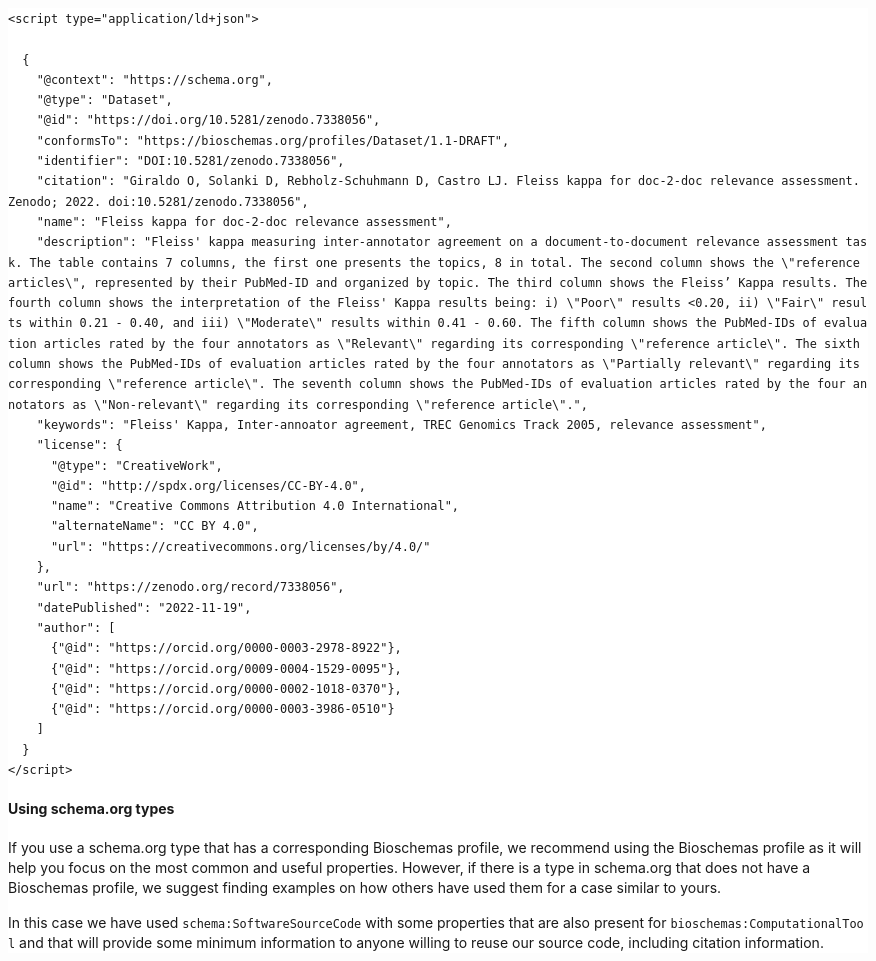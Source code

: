 ```
<script type="application/ld+json">
  
  {
    "@context": "https://schema.org", 
    "@type": "Dataset",
    "@id": "https://doi.org/10.5281/zenodo.7338056",
    "conformsTo": "https://bioschemas.org/profiles/Dataset/1.1-DRAFT", 
    "identifier": "DOI:10.5281/zenodo.7338056",
    "citation": "Giraldo O, Solanki D, Rebholz-Schuhmann D, Castro LJ. Fleiss kappa for doc-2-doc relevance assessment. Zenodo; 2022. doi:10.5281/zenodo.7338056",
    "name": "Fleiss kappa for doc-2-doc relevance assessment",
    "description": "Fleiss' kappa measuring inter-annotator agreement on a document-to-document relevance assessment task. The table contains 7 columns, the first one presents the topics, 8 in total. The second column shows the \"reference articles\", represented by their PubMed-ID and organized by topic. The third column shows the Fleiss’ Kappa results. The fourth column shows the interpretation of the Fleiss' Kappa results being: i) \"Poor\" results <0.20, ii) \"Fair\" results within 0.21 - 0.40, and iii) \"Moderate\" results within 0.41 - 0.60. The fifth column shows the PubMed-IDs of evaluation articles rated by the four annotators as \"Relevant\" regarding its corresponding \"reference article\". The sixth column shows the PubMed-IDs of evaluation articles rated by the four annotators as \"Partially relevant\" regarding its corresponding \"reference article\". The seventh column shows the PubMed-IDs of evaluation articles rated by the four annotators as \"Non-relevant\" regarding its corresponding \"reference article\".",
    "keywords": "Fleiss' Kappa, Inter-annoator agreement, TREC Genomics Track 2005, relevance assessment", 
    "license": {
      "@type": "CreativeWork",
      "@id": "http://spdx.org/licenses/CC-BY-4.0",
      "name": "Creative Commons Attribution 4.0 International", 
      "alternateName": "CC BY 4.0",
      "url": "https://creativecommons.org/licenses/by/4.0/"
    },
    "url": "https://zenodo.org/record/7338056",
    "datePublished": "2022-11-19",
    "author": [                
      {"@id": "https://orcid.org/0000-0003-2978-8922"},
      {"@id": "https://orcid.org/0009-0004-1529-0095"},
      {"@id": "https://orcid.org/0000-0002-1018-0370"},
      {"@id": "https://orcid.org/0000-0003-3986-0510"}
    ]
  }
</script>
```

#### Using schema.org types
If you use a schema.org type that has a corresponding Bioschemas profile, we recommend using the Bioschemas profile as it will help you focus on the most common and useful properties. However, if there is a type in schema.org that does not have a Bioschemas profile, we suggest finding examples on how others have used them for a case similar to yours.

In this case we have used `schema:SoftwareSourceCode` with some properties that are also present for `bioschemas:ComputationalTool` and that will provide some minimum information to anyone willing to reuse our source code, including citation information.

